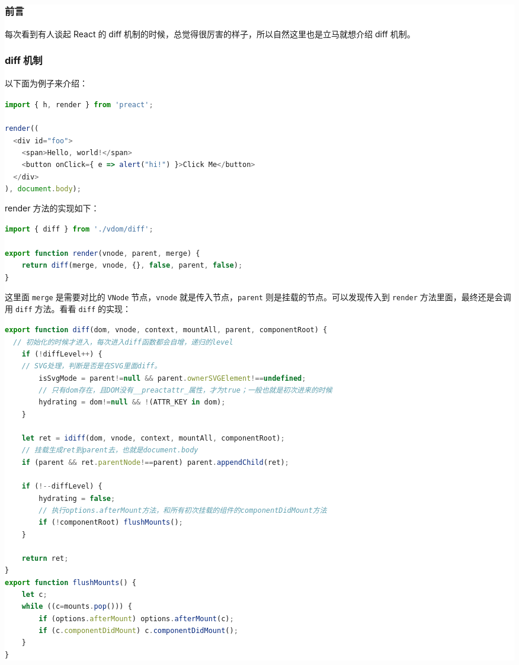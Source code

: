 ### 前言
每次看到有人谈起 React 的 diff 机制的时候，总觉得很厉害的样子，所以自然这里也是立马就想介绍 diff 机制。

### diff 机制
以下面为例子来介绍：
```javascript
import { h, render } from 'preact';

render((
  <div id="foo">
    <span>Hello, world!</span>
    <button onClick={ e => alert("hi!") }>Click Me</button>
  </div>
), document.body);
```

render 方法的实现如下：
```javascript
import { diff } from './vdom/diff';

export function render(vnode, parent, merge) {
	return diff(merge, vnode, {}, false, parent, false);
}
```

这里面 `merge` 是需要对比的 `VNode` 节点，`vnode` 就是传入节点，`parent` 则是挂载的节点。可以发现传入到 `render` 方法里面，最终还是会调用 `diff` 方法。看看 `diff` 的实现：
```javascript
export function diff(dom, vnode, context, mountAll, parent, componentRoot) {
  // 初始化的时候才进入，每次进入diff函数都会自增，递归的level
	if (!diffLevel++) {
    // SVG处理，判断是否是在SVG里面diff。
		isSvgMode = parent!=null && parent.ownerSVGElement!==undefined;
		// 只有dom存在，且DOM没有__preactattr_属性，才为true；一般也就是初次进来的时候
		hydrating = dom!=null && !(ATTR_KEY in dom);
	}

	let ret = idiff(dom, vnode, context, mountAll, componentRoot);
	// 挂载生成ret到parent去，也就是document.body
	if (parent && ret.parentNode!==parent) parent.appendChild(ret);

	if (!--diffLevel) {
		hydrating = false;
		// 执行options.afterMount方法，和所有初次挂载的组件的componentDidMount方法
		if (!componentRoot) flushMounts();
	}

	return ret;
}
export function flushMounts() {
	let c;
	while ((c=mounts.pop())) {
		if (options.afterMount) options.afterMount(c);
		if (c.componentDidMount) c.componentDidMount();
	}
}
```

